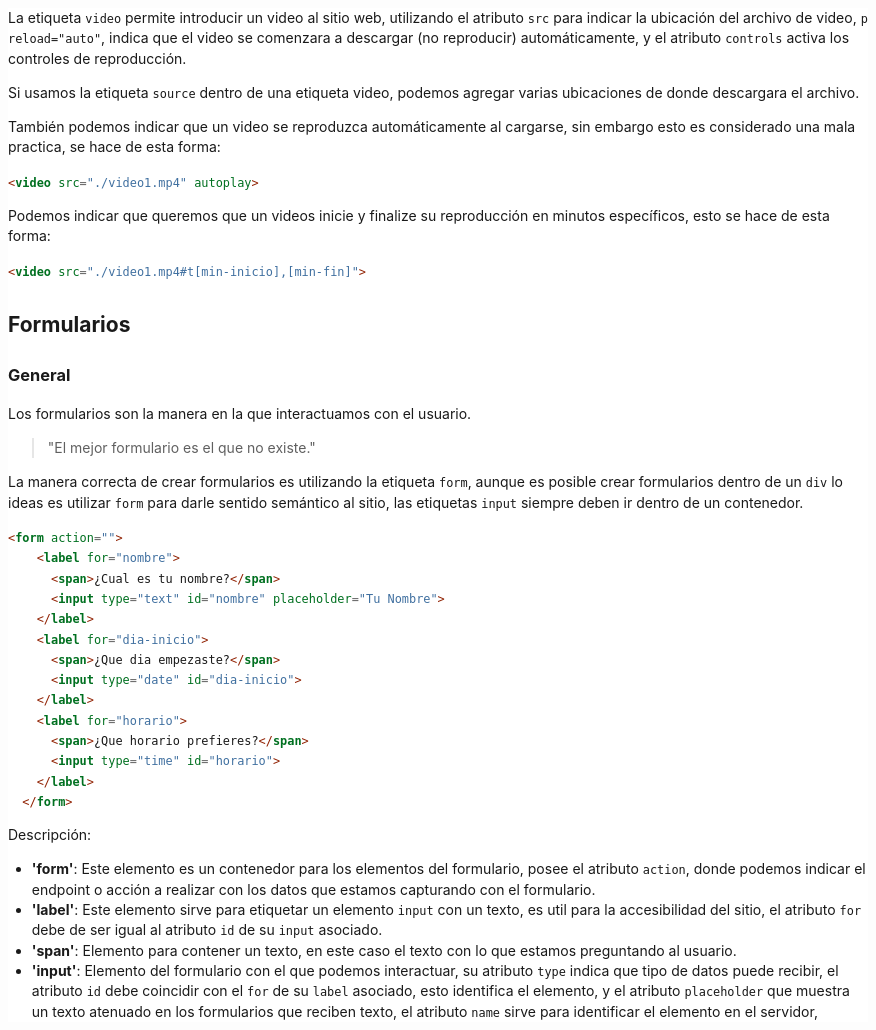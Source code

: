 La etiqueta `video` permite introducir un video al sitio web, utilizando el
atributo `src` para indicar la ubicación del archivo de video, `preload="auto"`,
indica que el video se comenzara a descargar (no reproducir) automáticamente,
y el atributo `controls` activa los controles de reproducción.

Si usamos la etiqueta `source` dentro de una etiqueta video, podemos agregar
varias ubicaciones de donde descargara el archivo.

También podemos indicar que un video se reproduzca automáticamente al cargarse,
sin embargo esto es considerado una mala practica, se hace de esta forma:

```html
<video src="./video1.mp4" autoplay>
```

Podemos indicar que queremos que un videos inicie y finalize su reproducción en
minutos específicos, esto se hace de esta forma:

```html
<video src="./video1.mp4#t[min-inicio],[min-fin]">
```

## Formularios

### General

Los formularios son la manera en la que interactuamos con el usuario.

> "El mejor formulario es el que no existe."

La manera correcta de crear formularios es utilizando la etiqueta `form`, aunque
es posible crear formularios dentro de un `div` lo ideas es utilizar `form` para
darle sentido semántico al sitio, las etiquetas `input` siempre deben ir dentro
de un contenedor.

```html
<form action="">
    <label for="nombre">
      <span>¿Cual es tu nombre?</span>
      <input type="text" id="nombre" placeholder="Tu Nombre">
    </label>
    <label for="dia-inicio">
      <span>¿Que dia empezaste?</span>
      <input type="date" id="dia-inicio">
    </label>
    <label for="horario">
      <span>¿Que horario prefieres?</span>
      <input type="time" id="horario">
    </label>
  </form>
```

Descripción:

- **'form'**: Este elemento es un contenedor para los elementos del formulario,
  posee el atributo `action`, donde podemos indicar el endpoint o acción a
  realizar con los datos que estamos capturando con el formulario.
- **'label'**: Este elemento sirve para etiquetar un elemento `input` con un
  texto, es util para la accesibilidad del sitio, el atributo `for` debe de ser
  igual al atributo `id` de su `input` asociado.
- **'span'**: Elemento para contener un texto, en este caso el texto con lo que
  estamos preguntando al usuario.
- **'input'**: Elemento del formulario con el que podemos interactuar, su
  atributo `type` indica que tipo de datos puede recibir, el atributo `id` debe
  coincidir con el `for` de su `label` asociado, esto identifica el elemento,
  y el atributo `placeholder` que muestra un texto atenuado en los formularios
  que reciben texto, el atributo `name` sirve para identificar el elemento en el
  servidor,

